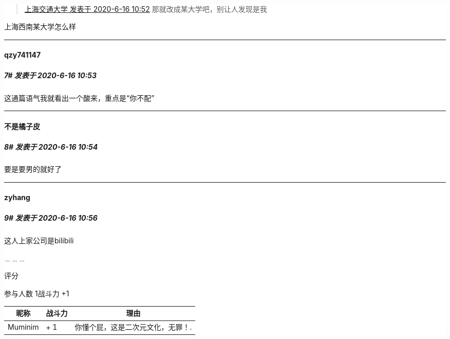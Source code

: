 <blockquote><a href="httphttps://bbs.saraba1st.com/2b/forum.php?mod=redirect&amp;goto=findpost&amp;pid=47823210&amp;ptid=1941981" target="_blank">上海交通大学 发表于 2020-6-16 10:52</a>
那就改成某大学吧，别让人发现是我</blockquote>
上海西南某大学怎么样







*****

####  qzy741147  
##### 7#       发表于 2020-6-16 10:53




这通篇语气我就看出一个酸来，重点是“你不配”







*****

####  不是橘子皮  
##### 8#       发表于 2020-6-16 10:54




要是要男的就好了







*****

####  zyhang  
##### 9#       发表于 2020-6-16 10:56




这人上家公司是bilibili



﹍﹍﹍

评分





 参与人数 1战斗力 +1

|昵称|战斗力|理由|
|----|---|---|
| Muminim| + 1|你懂个屁，这是二次元文化，无罪！.|

